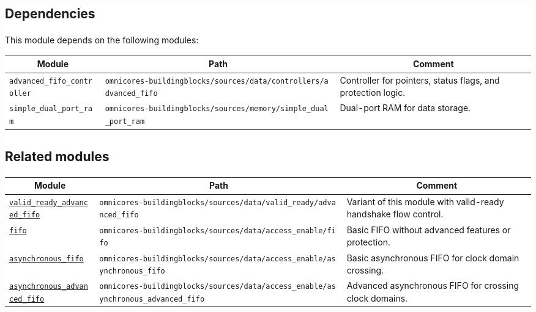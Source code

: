 ## Dependencies

This module depends on the following modules:

| Module                     | Path                                                              | Comment                                                      |
| -------------------------- | ----------------------------------------------------------------- | ------------------------------------------------------------ |
| `advanced_fifo_controller` | `omnicores-buildingblocks/sources/data/controllers/advanced_fifo` | Controller for pointers, status flags, and protection logic. |
| `simple_dual_port_ram`     | `omnicores-buildingblocks/sources/memory/simple_dual_port_ram`    | Dual-port RAM for data storage.                              |

## Related modules

| Module                                                                                      | Path                                                                             | Comment                                                         |
| ------------------------------------------------------------------------------------------- | -------------------------------------------------------------------------------- | --------------------------------------------------------------- |
| [`valid_ready_advanced_fifo`](../../valid_ready/advanced_fifo/valid_ready_advanced_fifo.md) | `omnicores-buildingblocks/sources/data/valid_ready/advanced_fifo`                | Variant of this module with valid-ready handshake flow control. |
| [`fifo`](../fifo/fifo.md)                                                                   | `omnicores-buildingblocks/sources/data/access_enable/fifo`                       | Basic FIFO without advanced features or protection.             |
| [`asynchronous_fifo`](../asynchronous_fifo/asynchronous_fifo.md)                            | `omnicores-buildingblocks/sources/data/access_enable/asynchronous_fifo`          | Basic asynchronous FIFO for clock domain crossing.              |
| [`asynchronous_advanced_fifo`](../asynchronous_advanced_fifo/asynchronous_advanced_fifo.md) | `omnicores-buildingblocks/sources/data/access_enable/asynchronous_advanced_fifo` | Advanced asynchronous FIFO for crossing clock domains.          |
